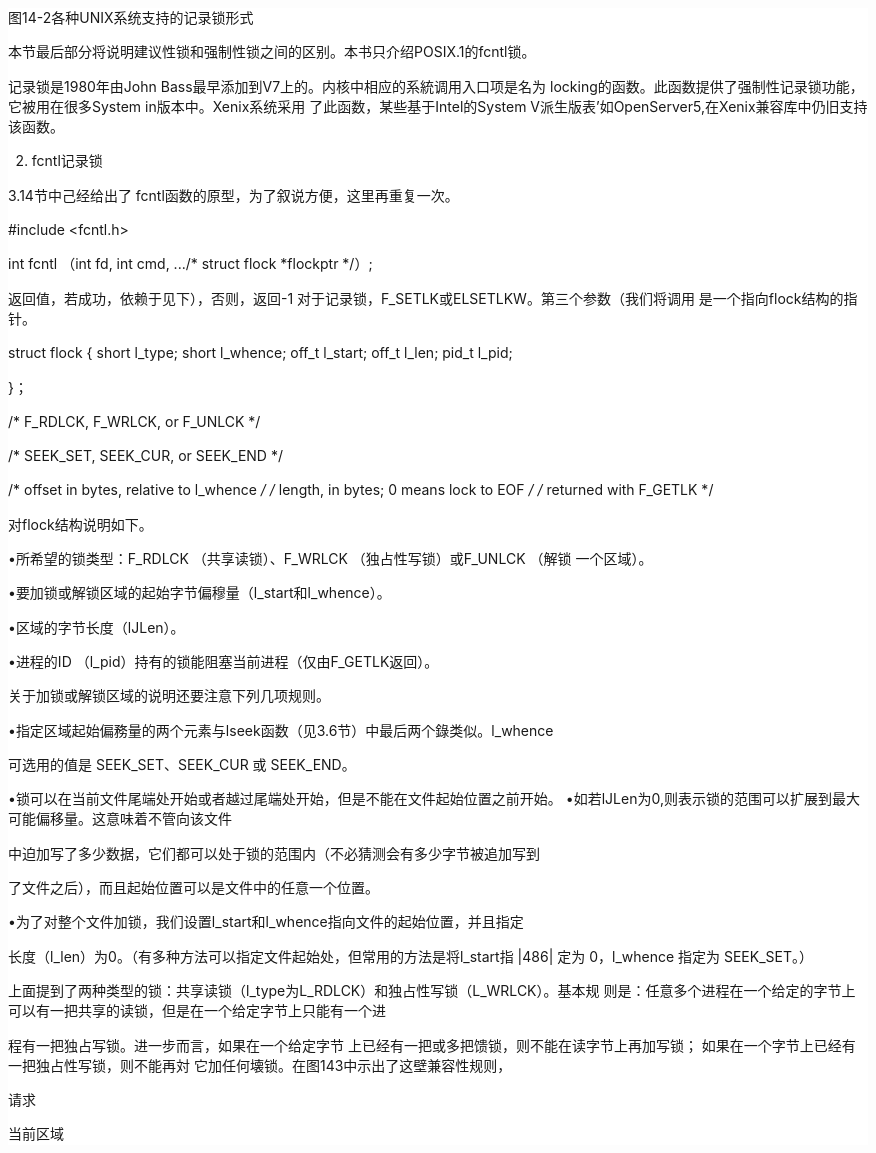 图14-2各种UNIX系统支持的记录锁形式

本节最后部分将说明建议性锁和强制性锁之间的区别。本书只介绍POSIX.1的fcntl锁。

记录锁是1980年由John Bass最早添加到V7上的。内核中相应的系統调用入口项是名为 locking的函数。此函数提供了强制性记录锁功能，它被用在很多System in版本中。Xenix系统采用 了此函数，某些基于Intel的System V派生版表’如OpenServer5,在Xenix兼容库中仍旧支持该函数。

2. fcntl记录锁

3.14节中己经给出了 fcntl函数的原型，为了叙说方便，这里再重复一次。

\#include <fcntl.h>

int fcntl （int fd, int cmd, .../* struct flock *flockptr */）;

返回值，若成功，依赖于见下），否则，返回-1 对于记录锁，F_SETLK或ELSETLKW。第三个参数（我们将调用 是一个指向flock结构的指针。

struct flock { short l_type; short l_whence; off_t l_start; off_t l_len; pid_t l_pid;

}；



/* F_RDLCK, F_WRLCK, or F_UNLCK */

/* SEEK_SET, SEEK_CUR, or SEEK_END */

/* offset in bytes, relative to l_whence */ /* length, in bytes; 0 means lock to EOF */ /* returned with F_GETLK */

对flock结构说明如下。

•所希望的锁类型：F_RDLCK （共享读锁）、F_WRLCK （独占性写锁）或F_UNLCK （解锁 一个区域）。

•要加锁或解锁区域的起始字节偏穆量（l_start和l_whence）。

•区域的字节长度（lJLen）。

•进程的ID （l_pid）持有的锁能阻塞当前进程（仅由F_GETLK返回）。

关于加锁或解锁区域的说明还要注意下列几项规则。

•指定区域起始偏務量的两个元素与lseek函数（见3.6节）中最后两个錄类似。l_whence

可选用的值是 SEEK_SET、SEEK_CUR 或 SEEK_END。

•锁可以在当前文件尾端处开始或者越过尾端处开始，但是不能在文件起始位置之前开始。 •如若lJLen为0,则表示锁的范围可以扩展到最大可能偏移量。这意味着不管向该文件

中迫加写了多少数据，它们都可以处于锁的范围内（不必猜测会有多少字节被追加写到

了文件之后），而且起始位置可以是文件中的任意一个位置。

•为了对整个文件加锁，我们设置l_start和l_whence指向文件的起始位置，并且指定

长度（l_len）为0。（有多种方法可以指定文件起始处，但常用的方法是将l_start指 |486|    定为 0，l_whence 指定为 SEEK_SET。）

上面提到了两种类型的锁：共享读锁（l_type为L_RDLCK）和独占性写锁（L_WRLCK）。基本规 则是：任意多个进程在一个给定的字节上可以有一把共享的读锁，但是在一个给定字节上只能有一个进

程有一把独占写锁。进一步而言，如果在一个给定字节 上已经有一把或多把馈锁，则不能在读字节上再加写锁； 如果在一个字节上已经有一把独占性写锁，则不能再対 它加任何壊锁。在图143中示出了这壁兼容性规则，

请求

当前区域

